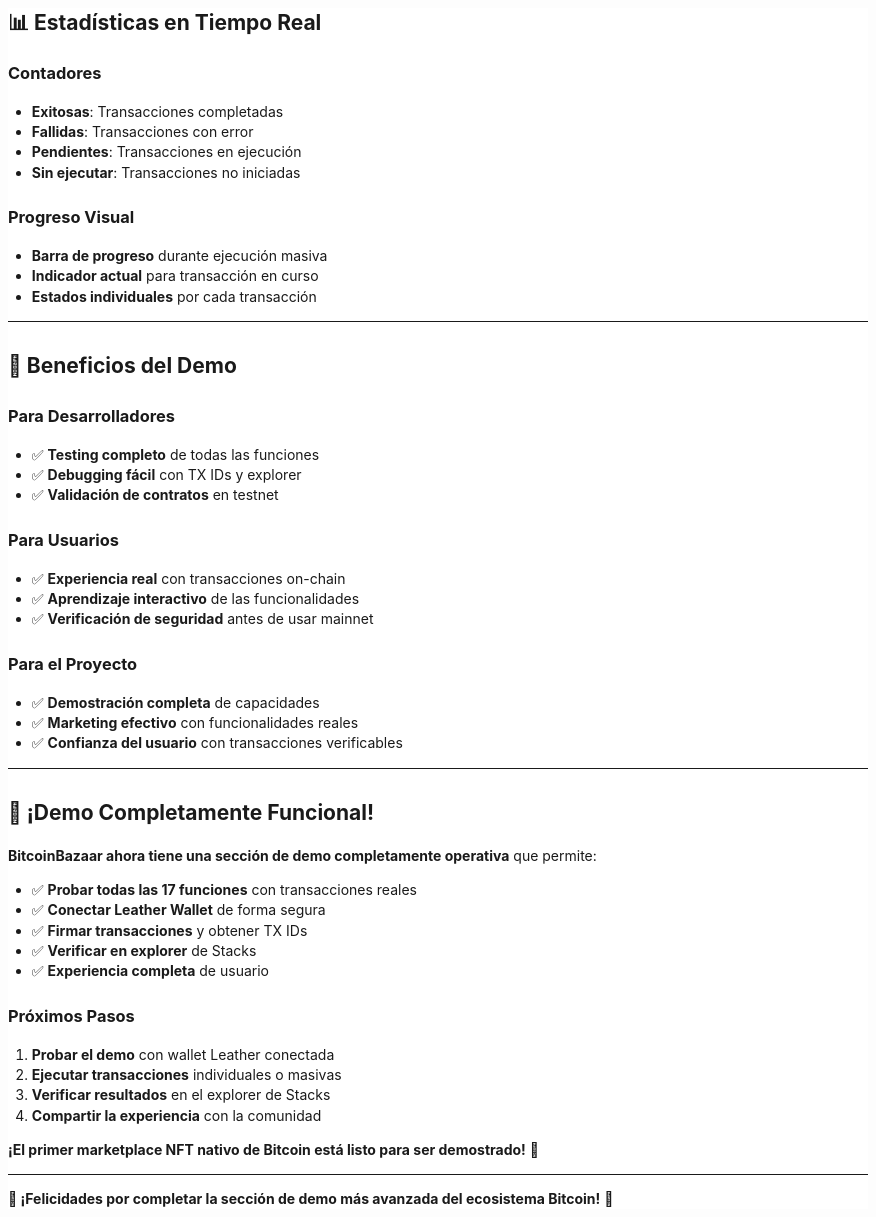 
## 📊 **Estadísticas en Tiempo Real**

### **Contadores**
- **Exitosas**: Transacciones completadas
- **Fallidas**: Transacciones con error
- **Pendientes**: Transacciones en ejecución
- **Sin ejecutar**: Transacciones no iniciadas

### **Progreso Visual**
- **Barra de progreso** durante ejecución masiva
- **Indicador actual** para transacción en curso
- **Estados individuales** por cada transacción

---

## 🚀 **Beneficios del Demo**

### **Para Desarrolladores**
- ✅ **Testing completo** de todas las funciones
- ✅ **Debugging fácil** con TX IDs y explorer
- ✅ **Validación de contratos** en testnet

### **Para Usuarios**
- ✅ **Experiencia real** con transacciones on-chain
- ✅ **Aprendizaje interactivo** de las funcionalidades
- ✅ **Verificación de seguridad** antes de usar mainnet

### **Para el Proyecto**
- ✅ **Demostración completa** de capacidades
- ✅ **Marketing efectivo** con funcionalidades reales
- ✅ **Confianza del usuario** con transacciones verificables

---

## 🎉 **¡Demo Completamente Funcional!**

**BitcoinBazaar ahora tiene una sección de demo completamente operativa** que permite:

- ✅ **Probar todas las 17 funciones** con transacciones reales
- ✅ **Conectar Leather Wallet** de forma segura
- ✅ **Firmar transacciones** y obtener TX IDs
- ✅ **Verificar en explorer** de Stacks
- ✅ **Experiencia completa** de usuario

### **Próximos Pasos**
1. **Probar el demo** con wallet Leather conectada
2. **Ejecutar transacciones** individuales o masivas
3. **Verificar resultados** en el explorer de Stacks
4. **Compartir la experiencia** con la comunidad

**¡El primer marketplace NFT nativo de Bitcoin está listo para ser demostrado!** 🚀

---

**🌟 ¡Felicidades por completar la sección de demo más avanzada del ecosistema Bitcoin!** 🌟
